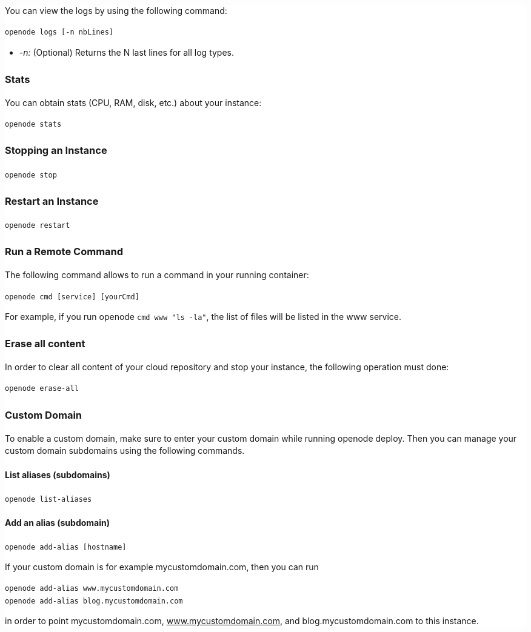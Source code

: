 You can view the logs by using the following command:

    openode logs [-n nbLines]

* *-n:* (Optional) Returns the N last lines for all log types.

### Stats

You can obtain stats (CPU, RAM, disk, etc.) about your instance:

    openode stats

### Stopping an Instance

    openode stop

### Restart an Instance

    openode restart

### Run a Remote Command

The following command allows to run a command in your running container:

    openode cmd [service] [yourCmd]

For example, if you run openode `cmd www "ls -la"`, the list of files will be listed in the www service.

### Erase all content

In order to clear all content of your cloud repository and stop your instance,
the following operation must done:

    openode erase-all

### Custom Domain

To enable a custom domain, make sure to enter your custom domain while running
openode deploy.
Then you can manage your custom domain subdomains using the following commands.

#### List aliases (subdomains)

    openode list-aliases

#### Add an alias (subdomain)

    openode add-alias [hostname]

If your custom domain is for example mycustomdomain.com, then you can run

    openode add-alias www.mycustomdomain.com
    openode add-alias blog.mycustomdomain.com

in order to point mycustomdomain.com, www.mycustomdomain.com, and blog.mycustomdomain.com
to this instance.
